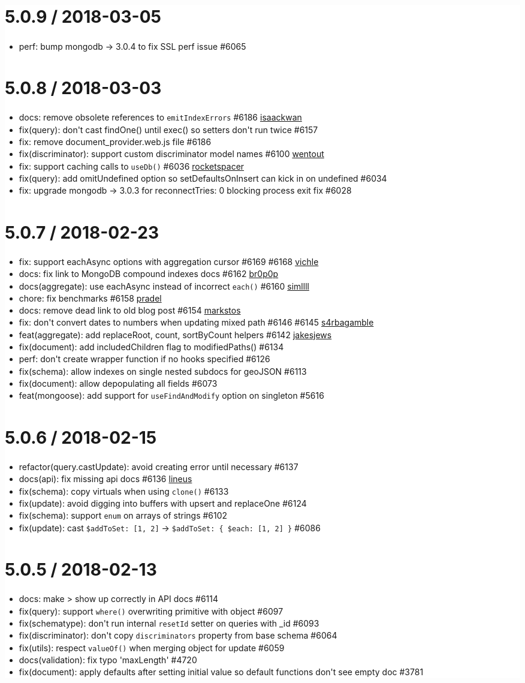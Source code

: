 5.0.9 / 2018-03-05
==================
 * perf: bump mongodb -> 3.0.4 to fix SSL perf issue #6065

5.0.8 / 2018-03-03
==================
 * docs: remove obsolete references to `emitIndexErrors` #6186 [isaackwan](https://github.com/isaackwan)
 * fix(query): don't cast findOne() until exec() so setters don't run twice #6157
 * fix: remove document_provider.web.js file #6186
 * fix(discriminator): support custom discriminator model names #6100 [wentout](https://github.com/wentout)
 * fix: support caching calls to `useDb()` #6036 [rocketspacer](https://github.com/rocketspacer)
 * fix(query): add omitUndefined option so setDefaultsOnInsert can kick in on undefined #6034
 * fix: upgrade mongodb -> 3.0.3 for reconnectTries: 0 blocking process exit fix #6028

5.0.7 / 2018-02-23
==================
 * fix: support eachAsync options with aggregation cursor #6169 #6168 [vichle](https://github.com/vichle)
 * docs: fix link to MongoDB compound indexes docs #6162 [br0p0p](https://github.com/br0p0p)
 * docs(aggregate): use eachAsync instead of incorrect `each()` #6160 [simllll](https://github.com/simllll)
 * chore: fix benchmarks #6158 [pradel](https://github.com/pradel)
 * docs: remove dead link to old blog post #6154 [markstos](https://github.com/markstos)
 * fix: don't convert dates to numbers when updating mixed path #6146 #6145 [s4rbagamble](https://github.com/s4rbagamble)
 * feat(aggregate): add replaceRoot, count, sortByCount helpers #6142 [jakesjews](https://github.com/jakesjews)
 * fix(document): add includedChildren flag to modifiedPaths() #6134
 * perf: don't create wrapper function if no hooks specified #6126
 * fix(schema): allow indexes on single nested subdocs for geoJSON #6113
 * fix(document): allow depopulating all fields #6073
 * feat(mongoose): add support for `useFindAndModify` option on singleton #5616

5.0.6 / 2018-02-15
==================
 * refactor(query.castUpdate): avoid creating error until necessary #6137
 * docs(api): fix missing api docs #6136 [lineus](https://github.com/lineus)
 * fix(schema): copy virtuals when using `clone()` #6133
 * fix(update): avoid digging into buffers with upsert and replaceOne #6124
 * fix(schema): support `enum` on arrays of strings #6102
 * fix(update): cast `$addToSet: [1, 2]` -> `$addToSet: { $each: [1, 2] }` #6086

5.0.5 / 2018-02-13
==================
 * docs: make > show up correctly in API docs #6114
 * fix(query): support `where()` overwriting primitive with object #6097
 * fix(schematype): don't run internal `resetId` setter on queries with _id #6093
 * fix(discriminator): don't copy `discriminators` property from base schema #6064
 * fix(utils): respect `valueOf()` when merging object for update #6059
 * docs(validation): fix typo 'maxLength' #4720
 * fix(document): apply defaults after setting initial value so default functions don't see empty doc #3781
